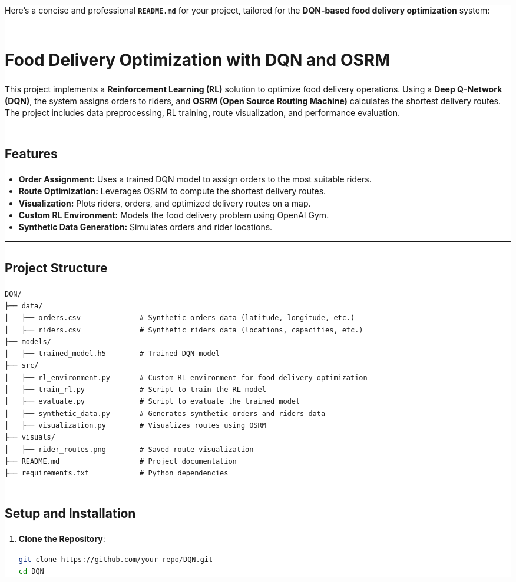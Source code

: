 Here’s a concise and professional **`README.md`** for your project, tailored for the **DQN-based food delivery optimization** system:

---

# **Food Delivery Optimization with DQN and OSRM**

This project implements a **Reinforcement Learning (RL)** solution to optimize food delivery operations. Using a **Deep Q-Network (DQN)**, the system assigns orders to riders, and **OSRM (Open Source Routing Machine)** calculates the shortest delivery routes. The project includes data preprocessing, RL training, route visualization, and performance evaluation.

---

## **Features**
- **Order Assignment:** Uses a trained DQN model to assign orders to the most suitable riders.
- **Route Optimization:** Leverages OSRM to compute the shortest delivery routes.
- **Visualization:** Plots riders, orders, and optimized delivery routes on a map.
- **Custom RL Environment:** Models the food delivery problem using OpenAI Gym.
- **Synthetic Data Generation:** Simulates orders and rider locations.

---

## **Project Structure**
```
DQN/
├── data/
│   ├── orders.csv              # Synthetic orders data (latitude, longitude, etc.)
│   ├── riders.csv              # Synthetic riders data (locations, capacities, etc.)
├── models/
│   ├── trained_model.h5        # Trained DQN model
├── src/
│   ├── rl_environment.py       # Custom RL environment for food delivery optimization
│   ├── train_rl.py             # Script to train the RL model
│   ├── evaluate.py             # Script to evaluate the trained model
│   ├── synthetic_data.py       # Generates synthetic orders and riders data
│   ├── visualization.py        # Visualizes routes using OSRM
├── visuals/
│   ├── rider_routes.png        # Saved route visualization
├── README.md                   # Project documentation
├── requirements.txt            # Python dependencies
```

---

## **Setup and Installation**

1. **Clone the Repository**:
   ```bash
   git clone https://github.com/your-repo/DQN.git
   cd DQN
   ```

